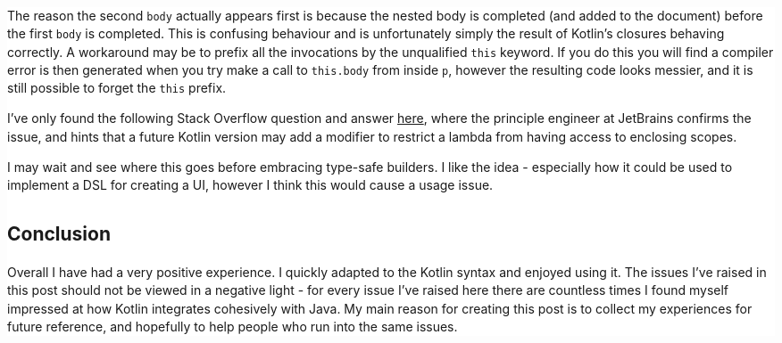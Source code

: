 The reason the second `body` actually appears first is because the nested body is completed (and added to the document) before the first `body` is completed. This is confusing behaviour and is unfortunately simply the result of Kotlin’s closures behaving correctly. A workaround may be to prefix all the invocations by the unqualified `this` keyword. If you do this you will find a compiler error is then generated when you try make a call to `this.body` from inside `p`, however the resulting code looks messier, and it is still possible to forget the `this` prefix.

I’ve only found the following Stack Overflow question and answer [here](http://stackoverflow.com/questions/34834739/wrong-this-being-used-in-nested-closures#34836287), where the principle engineer at JetBrains confirms the issue, and hints that a future Kotlin version may add a modifier to restrict a lambda from having access to enclosing scopes.

I may wait and see where this goes before embracing type-safe builders. I like the idea - especially how it could be used to implement a DSL for creating a UI, however I think this would cause a usage issue.

## Conclusion

Overall I have had a very positive experience. I quickly adapted to the Kotlin syntax and enjoyed using it. The issues I’ve raised in this post should not be viewed in a negative light - for every issue I’ve raised here there are countless times I found myself impressed at how Kotlin integrates cohesively with Java. My main reason for creating this post is to collect my experiences for future reference, and hopefully to help people who run into the same issues.


